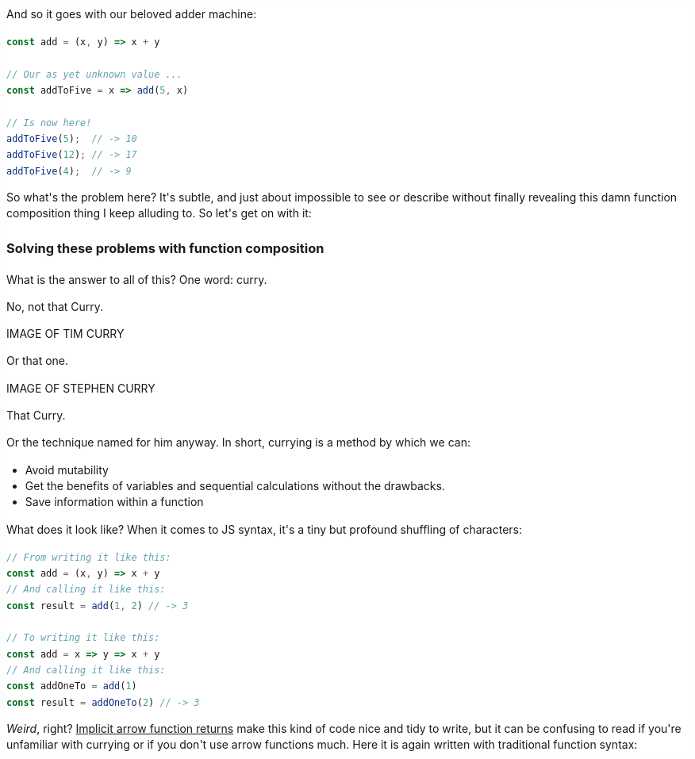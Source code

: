 And so it goes with our beloved adder machine:

```js
const add = (x, y) => x + y

// Our as yet unknown value ...
const addToFive = x => add(5, x)

// Is now here!
addToFive(5);  // -> 10
addToFive(12); // -> 17 
addToFive(4);  // -> 9
```

So what's the problem here? It's subtle, and just about impossible to see or describe without finally revealing this damn function composition thing I keep alluding to. So let's get on with it: 



### Solving these problems with function composition

What is the answer to all of this? One word: curry.

No, not that Curry. 

IMAGE OF TIM CURRY

Or that one.

IMAGE OF STEPHEN CURRY

That Curry. 

Or the technique named for him anyway. In short, currying is a method by which we can: 

- Avoid mutability
- Get the benefits of variables and sequential calculations without the drawbacks. 
- Save information within a function 

What does it look like? When it comes to JS syntax, it's a tiny but profound shuffling of characters: 

```js
// From writing it like this:
const add = (x, y) => x + y
// And calling it like this: 
const result = add(1, 2) // -> 3

// To writing it like this:
const add = x => y => x + y
// And calling it like this: 
const addOneTo = add(1)
const result = addOneTo(2) // -> 3
```

*Weird*, right? [Implicit arrow function returns](https://developer.mozilla.org/en-US/docs/Web/JavaScript/Reference/Functions/Arrow_functions#comparing_traditional_functions_to_arrow_functions) make this kind of code nice and tidy to write, but it can be confusing to read if you're unfamiliar with currying or if you don't use arrow functions much. Here it is again written with traditional function syntax: 
